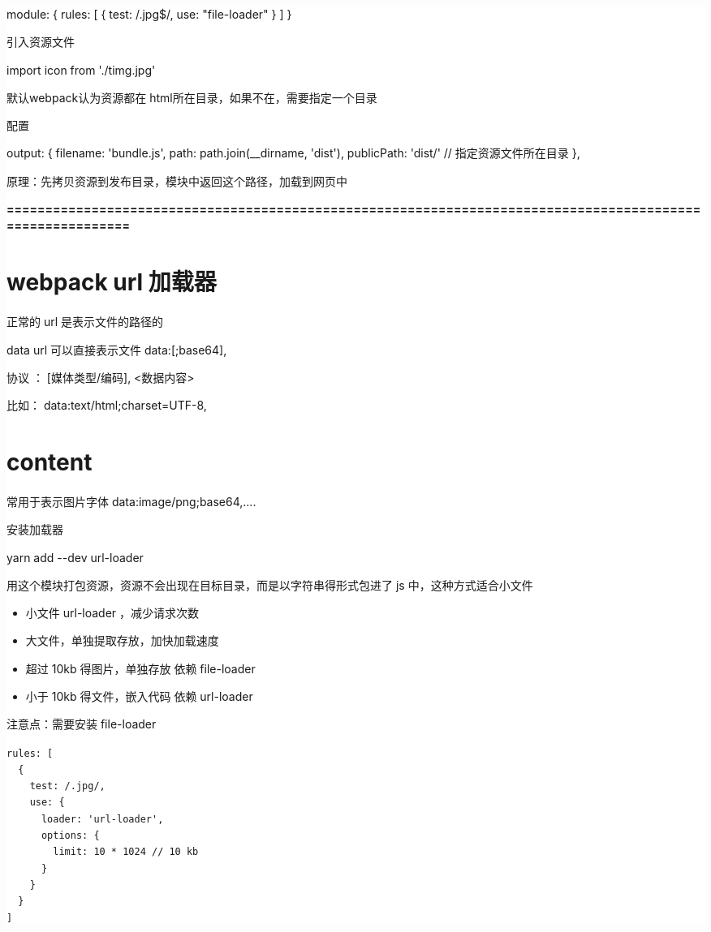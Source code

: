   module: {
    rules: [
      {
        test: /.jpg$/,
        use: "file-loader"
      }
    ]
  }

引入资源文件

import icon from './timg.jpg'

默认webpack认为资源都在 html所在目录，如果不在，需要指定一个目录

配置

  output: {
    filename: 'bundle.js',
    path: path.join(__dirname, 'dist'),
    publicPath: 'dist/' // 指定资源文件所在目录
  },

原理：先拷贝资源到发布目录，模块中返回这个路径，加载到网页中

**==========================================================================================================**

# webpack url 加载器

正常的 url 是表示文件的路径的

data url 可以直接表示文件 data:[;base64],<data> 

协议 ： [媒体类型/编码], <数据内容>

比如：
data:text/html;charset=UTF-8,<h1>content</h1>

常用于表示图片字体
data:image/png;base64,....

安装加载器

yarn add --dev url-loader

用这个模块打包资源，资源不会出现在目标目录，而是以字符串得形式包进了 js 中，这种方式适合小文件

- 小文件 url-loader ，减少请求次数
- 大文件，单独提取存放，加快加载速度

- 超过 10kb 得图片，单独存放 依赖 file-loader
- 小于 10kb 得文件，嵌入代码 依赖 url-loader

注意点：需要安装 file-loader

    rules: [
      {
        test: /.jpg/,
        use: {
          loader: 'url-loader',
          options: {
            limit: 10 * 1024 // 10 kb
          }
        }
      }
    ]

